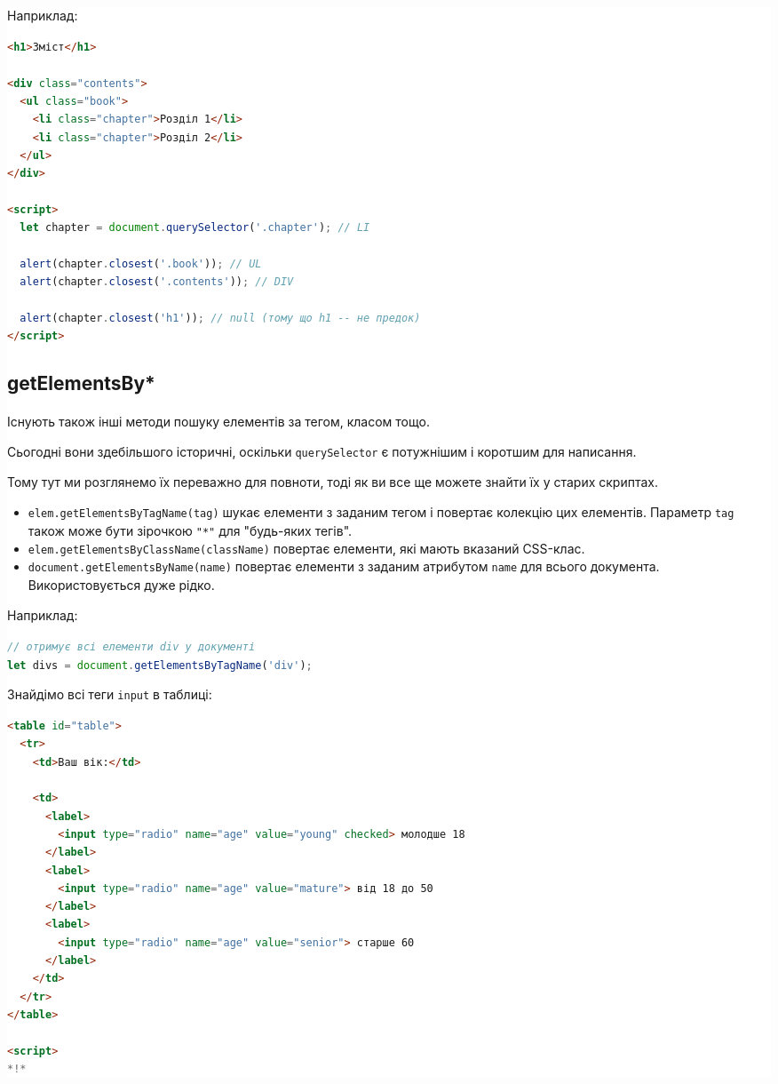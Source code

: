 Наприклад:

```html run
<h1>Зміст</h1>

<div class="contents">
  <ul class="book">
    <li class="chapter">Розділ 1</li>
    <li class="chapter">Розділ 2</li>
  </ul>
</div>

<script>
  let chapter = document.querySelector('.chapter'); // LI

  alert(chapter.closest('.book')); // UL
  alert(chapter.closest('.contents')); // DIV

  alert(chapter.closest('h1')); // null (тому що h1 -- не предок)
</script>
```

## getElementsBy*

Існують також інші методи пошуку елементів за тегом, класом тощо.

Сьогодні вони здебільшого історичні, оскільки `querySelector` є потужнішим і коротшим для написання.

Тому тут ми розглянемо їх переважно для повноти, тоді як ви все ще можете знайти їх у старих скриптах.

- `elem.getElementsByTagName(tag)` шукає елементи з заданим тегом і повертає колекцію цих елементів. Параметр `tag` також може бути зірочкою `"*"` для "будь-яких тегів".
- `elem.getElementsByClassName(className)` повертає елементи, які мають вказаний CSS-клас.
- `document.getElementsByName(name)` повертає елементи з заданим атрибутом `name` для всього документа. Використовується дуже рідко.

Наприклад:
```js
// отримує всі елементи div у документі
let divs = document.getElementsByTagName('div');
```

Знайдімо всі теги `input` в таблиці:

```html run height=50
<table id="table">
  <tr>
    <td>Ваш вік:</td>

    <td>
      <label>
        <input type="radio" name="age" value="young" checked> молодше 18
      </label>
      <label>
        <input type="radio" name="age" value="mature"> від 18 до 50
      </label>
      <label>
        <input type="radio" name="age" value="senior"> старше 60
      </label>
    </td>
  </tr>
</table>

<script>
*!*
```